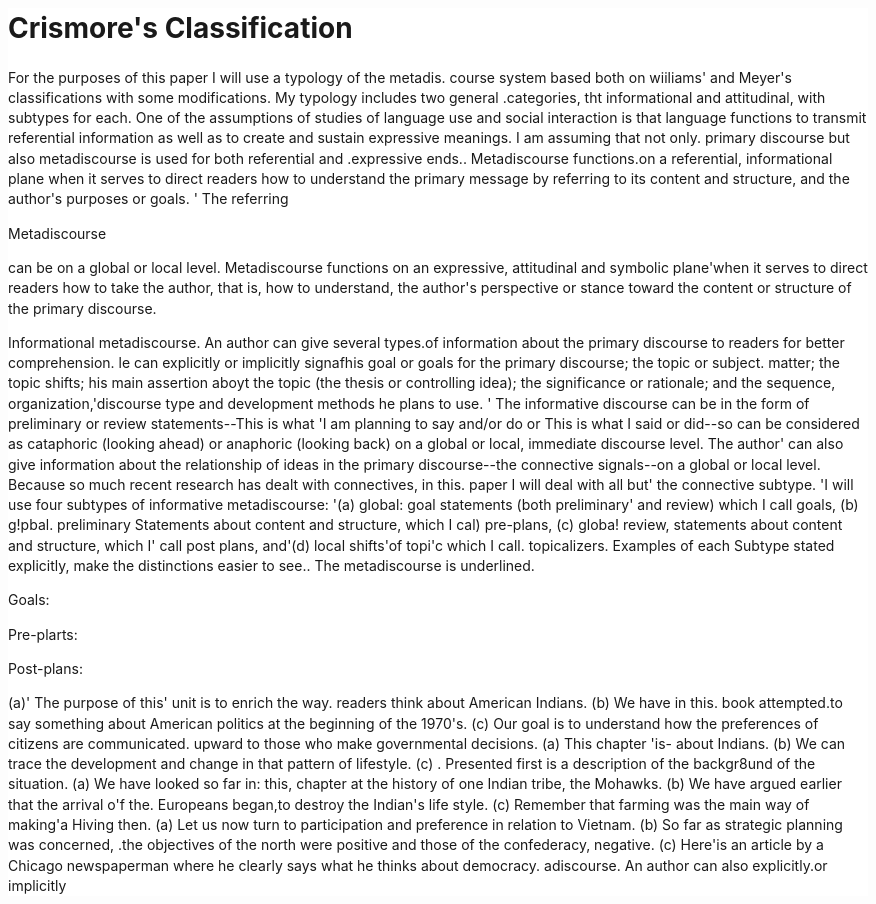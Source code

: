 # Crismore's Classification

For the purposes of this paper I will use a typology of the metadis. course system based both on wiiliams' and Meyer's classifications with some modifications. My typology includes two general .categories, tht informational and attitudinal, with subtypes for each. One of the assumptions of studies of language use and social interaction is that language functions to transmit referential information as well as to create and sustain expressive meanings. I am assuming that not only. primary discourse but also metadiscourse is used for both referential and .expressive ends.. Metadiscourse functions.on a referential, informational plane when it serves to direct readers how to understand the primary message by referring to its content and structure, and the author's purposes or goals. ' The referring

Metadiscourse

can be on a global or local level. Metadiscourse functions on an expressive, attitudinal and symbolic plane'when it serves to direct readers how to take the author, that is, how to understand, the author's perspective or stance toward the content or structure of the primary discourse.

Informational metadiscourse. An author can give several types.of information about the primary discourse to readers for better comprehension. le can explicitly or implicitly signafhis goal or goals for the primary discourse; the topic or subject. matter; the topic shifts; his main assertion aboyt the topic (the thesis or controlling idea); the significance or rationale; and the sequence, organization,'discourse type and development methods he plans to use. ' The informative discourse can be in the form of preliminary or review statements--This is what 'I am planning to say and/or do or This is what I said or did--so can be considered as cataphoric (looking ahead) or anaphoric (looking back) on a global or local, immediate discourse level. The author' can also give information about the relationship of ideas in the primary discourse--the connective signals--on a global or local level. Because so much recent research has dealt with connectives, in this. paper I will deal with all but' the connective subtype. 'I will use four subtypes of informative metadiscourse: '(a) global: goal statements (both preliminary' and review) which I call goals, (b) g!pbal. preliminary Statements about content and structure, which I cal) pre-plans, (c) globa! review, statements about content and structure, which I' call post plans, and'(d) local shifts'of topi'c which I call. topicalizers. Examples of each Subtype stated explicitly, make the distinctions easier to see.. The metadiscourse is underlined.

Goals:

Pre-plarts:

Post-plans:

(a)' The purpose of this' unit is to enrich the way. readers think about American Indians. (b) We have in this. book attempted.to say something about American politics at the beginning of the 1970's. (c) Our goal is to understand how the preferences of citizens are communicated. upward to those who make governmental decisions. (a) This chapter 'is- about Indians. (b) We can trace the development and change in that pattern of lifestyle. (c) . Presented first is a description of the backgr8und of the situation. (a) We have looked so far in: this, chapter at the history of one Indian tribe, the Mohawks. (b) We have argued earlier that the arrival o'f the. Europeans began,to destroy the Indian's life style. (c) Remember that farming was the main way of making'a Hiving then. (a) Let us now turn to participation and preference in relation to Vietnam. (b) So far as strategic planning was concerned, .the objectives of the north were positive and those of the confederacy, negative. (c)  Here'is an article by a Chicago newspaperman where he clearly says what he thinks about democracy. adiscourse. An author can also explicitly.or implicitly
